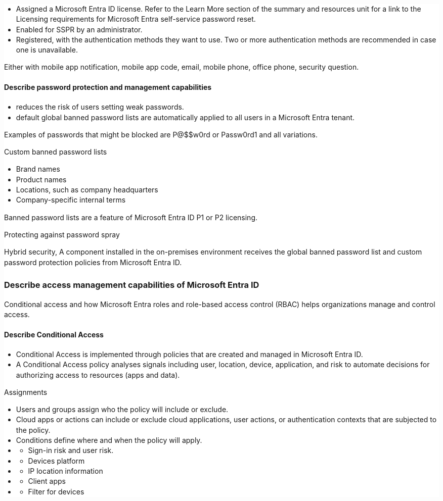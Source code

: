 * Assigned a Microsoft Entra ID license. Refer to the Learn More section of the summary and resources unit for a link to the Licensing requirements for Microsoft Entra self-service password reset.
* Enabled for SSPR by an administrator.
* Registered, with the authentication methods they want to use. Two or more authentication methods are recommended in case one is unavailable.

Either with mobile app notification, mobile app code, email, mobile phone, office phone, security question.

#### Describe password protection and management capabilities

* reduces the risk of users setting weak passwords.
* default global banned password lists are automatically applied to all users in a Microsoft Entra tenant. 

Examples of passwords that might be blocked are P@$$w0rd or Passw0rd1 and all variations.

Custom banned password lists

* Brand names
* Product names
* Locations, such as company headquarters
* Company-specific internal terms

Banned password lists are a feature of Microsoft Entra ID P1 or P2 licensing.

Protecting against password spray

Hybrid security, A component installed in the on-premises environment receives the global banned password list and custom password protection policies from Microsoft Entra ID.


### Describe access management capabilities of Microsoft Entra ID

Conditional access and how Microsoft Entra roles and role-based access control (RBAC) helps organizations manage and control access.

#### Describe Conditional Access

* Conditional Access is implemented through policies that are created and managed in Microsoft Entra ID. 
* A Conditional Access policy analyses signals including user, location, device, application, and risk to automate decisions for authorizing access to resources (apps and data).

Assignments

* Users and groups assign who the policy will include or exclude. 
* Cloud apps or actions can include or exclude cloud applications, user actions, or authentication contexts that are subjected to the policy. 
* Conditions define where and when the policy will apply.
* * Sign-in risk and user risk.
* * Devices platform
* * IP location information
* * Client apps
* * Filter for devices
